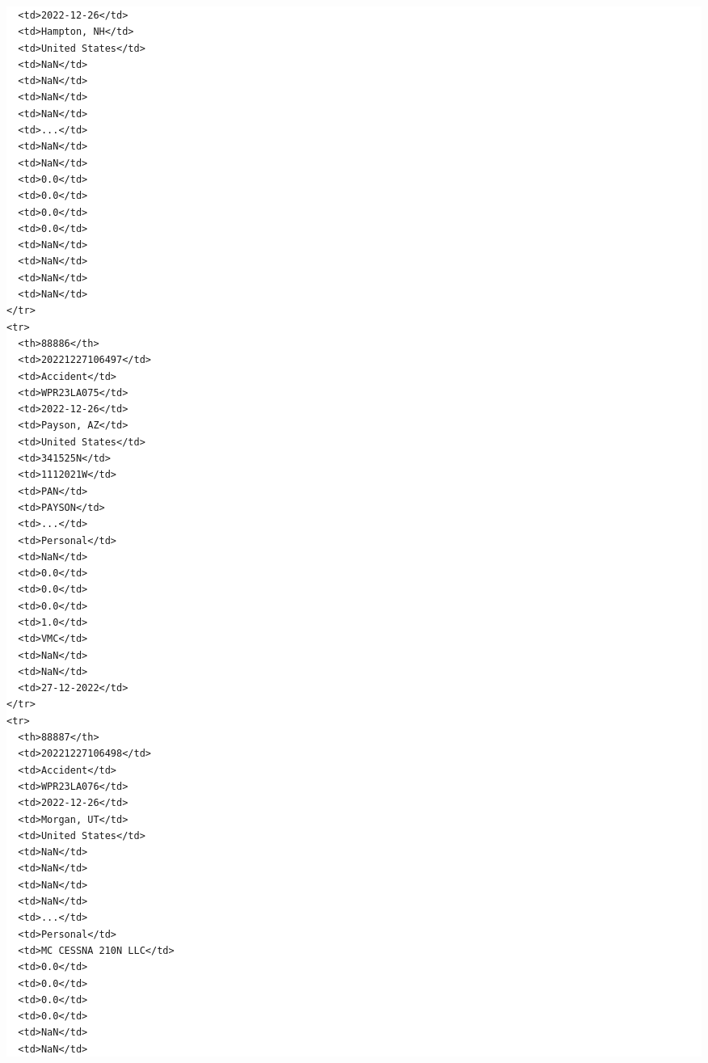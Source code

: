       <td>2022-12-26</td>
      <td>Hampton, NH</td>
      <td>United States</td>
      <td>NaN</td>
      <td>NaN</td>
      <td>NaN</td>
      <td>NaN</td>
      <td>...</td>
      <td>NaN</td>
      <td>NaN</td>
      <td>0.0</td>
      <td>0.0</td>
      <td>0.0</td>
      <td>0.0</td>
      <td>NaN</td>
      <td>NaN</td>
      <td>NaN</td>
      <td>NaN</td>
    </tr>
    <tr>
      <th>88886</th>
      <td>20221227106497</td>
      <td>Accident</td>
      <td>WPR23LA075</td>
      <td>2022-12-26</td>
      <td>Payson, AZ</td>
      <td>United States</td>
      <td>341525N</td>
      <td>1112021W</td>
      <td>PAN</td>
      <td>PAYSON</td>
      <td>...</td>
      <td>Personal</td>
      <td>NaN</td>
      <td>0.0</td>
      <td>0.0</td>
      <td>0.0</td>
      <td>1.0</td>
      <td>VMC</td>
      <td>NaN</td>
      <td>NaN</td>
      <td>27-12-2022</td>
    </tr>
    <tr>
      <th>88887</th>
      <td>20221227106498</td>
      <td>Accident</td>
      <td>WPR23LA076</td>
      <td>2022-12-26</td>
      <td>Morgan, UT</td>
      <td>United States</td>
      <td>NaN</td>
      <td>NaN</td>
      <td>NaN</td>
      <td>NaN</td>
      <td>...</td>
      <td>Personal</td>
      <td>MC CESSNA 210N LLC</td>
      <td>0.0</td>
      <td>0.0</td>
      <td>0.0</td>
      <td>0.0</td>
      <td>NaN</td>
      <td>NaN</td>